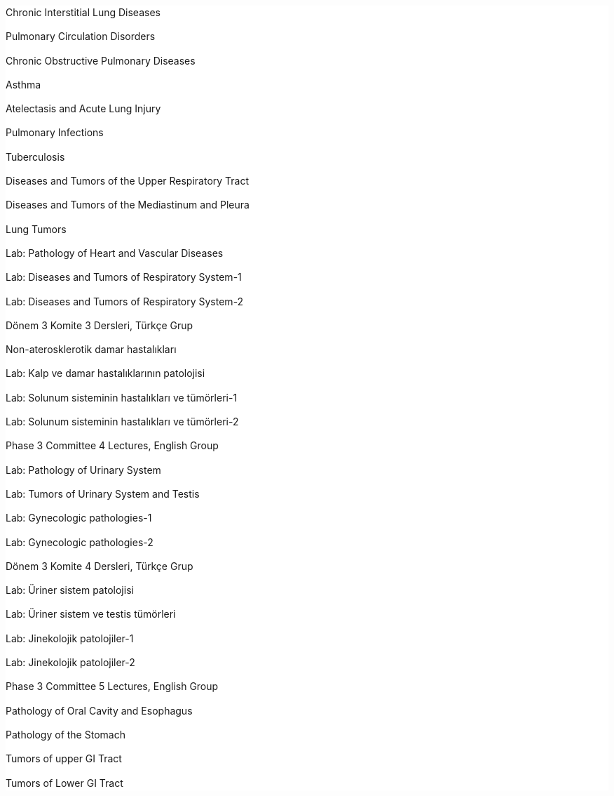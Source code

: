 Chronic Interstitial Lung Diseases

Pulmonary Circulation Disorders

Chronic Obstructive Pulmonary Diseases

Asthma

Atelectasis and Acute Lung Injury

Pulmonary Infections

Tuberculosis

Diseases and Tumors of the Upper Respiratory Tract

Diseases and Tumors of the Mediastinum and Pleura

Lung Tumors

Lab: Pathology of Heart and Vascular Diseases

Lab: Diseases and Tumors of Respiratory System-1

Lab: Diseases and Tumors of Respiratory System-2

Dönem 3 Komite 3 Dersleri, Türkçe Grup

Non-aterosklerotik damar hastalıkları

Lab: Kalp ve damar hastalıklarının patolojisi

Lab: Solunum sisteminin hastalıkları ve tümörleri-1

Lab: Solunum sisteminin hastalıkları ve tümörleri-2

Phase 3 Committee 4 Lectures, English Group

Lab: Pathology of Urinary System

Lab: Tumors of Urinary System and Testis

Lab: Gynecologic pathologies-1

Lab: Gynecologic pathologies-2

Dönem 3 Komite 4 Dersleri, Türkçe Grup

Lab: Üriner sistem patolojisi

Lab: Üriner sistem ve testis tümörleri

Lab: Jinekolojik patolojiler-1

Lab: Jinekolojik patolojiler-2

Phase 3 Committee 5 Lectures, English Group

Pathology of Oral Cavity and Esophagus

Pathology of the Stomach

Tumors of upper GI Tract

Tumors of Lower GI Tract
